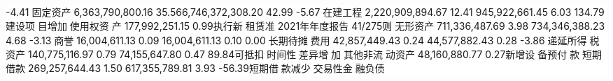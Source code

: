 -4.41
固定资产
6,363,790,800.16
35.566,746,372,308.20
42.99
-5.67
在建工程
2,220,909,894.67
12.41
945,922,661.45
6.03
134.79建设项
目增加
使用权资
产
177,992,251.15
0.99执行新
租赁准
2021年年度报告
41/275则
无形资产
711,336,487.69
3.98
734,346,388.23
4.68
-3.13
商誉
16,004,611.13
0.09
16,004,611.13
0.10
0.00
长期待摊
费用
42,857,449.43
0.24
44,577,882.43
0.28
-3.86
递延所得
税资产
140,775,116.97
0.79
74,155,647.80
0.47
89.84可抵扣
时间性
差异增
加
其他非流
动资产
48,160,880.77
0.27新增设
备预付
款
短期借款
269,257,644.43
1.50
617,355,789.81
3.93
-56.39短期借
款减少
交易性金
融负债